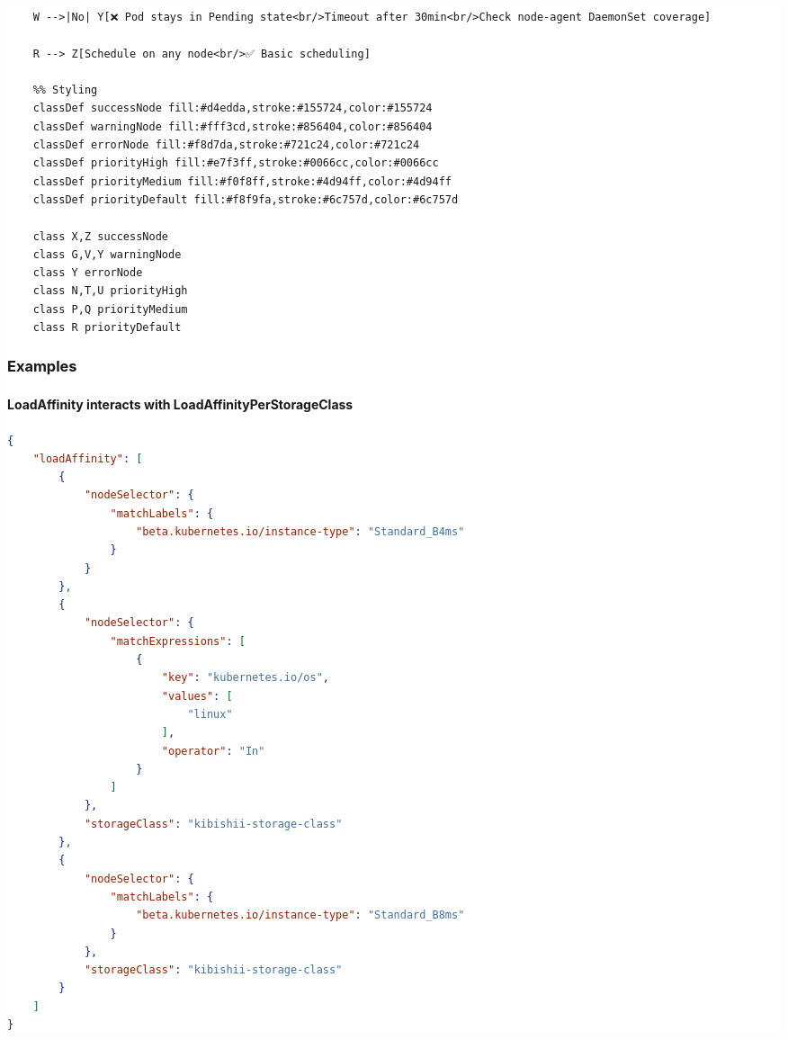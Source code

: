```mermaid
    W -->|No| Y[❌ Pod stays in Pending state<br/>Timeout after 30min<br/>Check node-agent DaemonSet coverage]
    
    R --> Z[Schedule on any node<br/>✅ Basic scheduling]
    
    %% Styling
    classDef successNode fill:#d4edda,stroke:#155724,color:#155724
    classDef warningNode fill:#fff3cd,stroke:#856404,color:#856404
    classDef errorNode fill:#f8d7da,stroke:#721c24,color:#721c24
    classDef priorityHigh fill:#e7f3ff,stroke:#0066cc,color:#0066cc
    classDef priorityMedium fill:#f0f8ff,stroke:#4d94ff,color:#4d94ff
    classDef priorityDefault fill:#f8f9fa,stroke:#6c757d,color:#6c757d
    
    class X,Z successNode
    class G,V,Y warningNode
    class Y errorNode
    class N,T,U priorityHigh
    class P,Q priorityMedium
    class R priorityDefault
```

### Examples

#### LoadAffinity interacts with LoadAffinityPerStorageClass

``` json
{
    "loadAffinity": [
        {
            "nodeSelector": {
                "matchLabels": {
                    "beta.kubernetes.io/instance-type": "Standard_B4ms"
                }
            }
        },
        {
            "nodeSelector": {
                "matchExpressions": [
                    {
                        "key": "kubernetes.io/os",
                        "values": [
                            "linux"
                        ],
                        "operator": "In"
                    }
                ]
            },
            "storageClass": "kibishii-storage-class"
        },
        {
            "nodeSelector": {
                "matchLabels": {
                    "beta.kubernetes.io/instance-type": "Standard_B8ms"
                }
            },
            "storageClass": "kibishii-storage-class"
        }
    ]
}
```


[1]: Implemented/unified-repo-and-kopia-integration/unified-repo-and-kopia-integration.md
[2]: Implemented/volume-snapshot-data-movement/volume-snapshot-data-movement.md
[3]: Implemented/node-agent-affinity.md